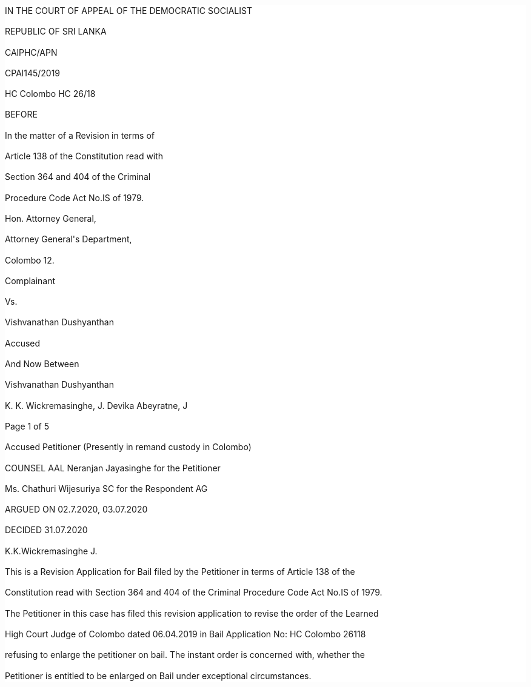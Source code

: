 IN THE COURT OF APPEAL OF THE DEMOCRATIC SOCIALIST

REPUBLIC OF SRI LANKA

CAlPHC/APN

CPAl145/2019

HC Colombo HC 26/18

BEFORE

In the matter of a Revision in terms of

Article 138 of the Constitution read with

Section 364 and 404 of the Criminal

Procedure Code Act No.IS of 1979.

Hon. Attorney General,

Attorney General's Department,

Colombo 12.

Complainant

Vs.

Vishvanathan Dushyanthan

Accused

And Now Between

Vishvanathan Dushyanthan

K. K. Wickremasinghe, J. Devika Abeyratne, J

Page 1 of 5

Accused Petitioner (Presently in remand custody in Colombo)

COUNSEL AAL Neranjan Jayasinghe for the Petitioner

Ms. Chathuri Wijesuriya SC for the Respondent AG

ARGUED ON 02.7.2020, 03.07.2020

DECIDED 31.07.2020

K.K.Wickremasinghe J.

This is a Revision Application for Bail filed by the Petitioner in terms of Article 138 of the

Constitution read with Section 364 and 404 of the Criminal Procedure Code Act No.IS of 1979.

The Petitioner in this case has filed this revision application to revise the order of the Learned

High Court Judge of Colombo dated 06.04.2019 in Bail Application No: HC Colombo 26118

refusing to enlarge the petitioner on bail. The instant order is concerned with, whether the

Petitioner is entitled to be enlarged on Bail under exceptional circumstances.
